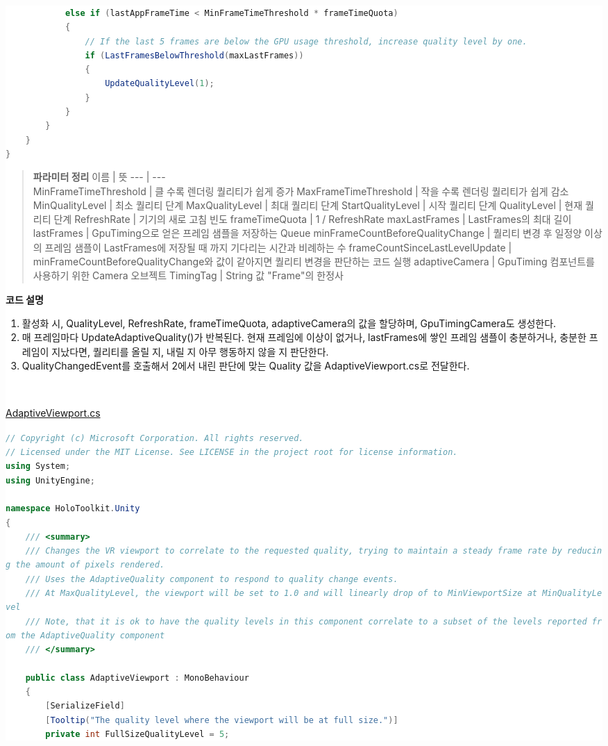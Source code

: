 ```cs
            else if (lastAppFrameTime < MinFrameTimeThreshold * frameTimeQuota)
            {
                // If the last 5 frames are below the GPU usage threshold, increase quality level by one.
                if (LastFramesBelowThreshold(maxLastFrames))
                {
                    UpdateQualityLevel(1);
                }
            }
        }
    }
}
```
> __파라미터 정리__
> 이름 | 뜻 
> --- | ---  
> MinFrameTimeThreshold | 클 수록 렌더링 퀄리티가 쉽게 증가
> MaxFrameTimeThreshold | 작을 수록 렌더링 퀄리티가 쉽게 감소
> MinQualityLevel | 최소 퀄리티 단계
> MaxQualityLevel | 최대 퀄리티 단계
> StartQualityLevel | 시작 퀄리티 단계
> QualityLevel | 현재 퀄리티 단계
> RefreshRate | 기기의 새로 고침 빈도
> frameTimeQuota | 1 / RefreshRate
> maxLastFrames | LastFrames의 최대 길이
> lastFrames | GpuTiming으로 얻은 프레임 샘플을 저장하는 Queue
> minFrameCountBeforeQualityChange | 퀄리티 변경 후 일정양 이상의 프레임 샘플이 LastFrames에 저장될 때 까지 기다리는 시간과 비례하는 수
> frameCountSinceLastLevelUpdate | minFrameCountBeforeQualityChange와 값이 같아지면 퀄리티 변경을 판단하는 코드 실행
> adaptiveCamera | GpuTiming 컴포넌트를 사용하기 위한 Camera 오브젝트
> TimingTag | String 값 "Frame"의 한정사

__코드 설명__
1. 활성화 시, QualityLevel, RefreshRate, frameTimeQuota, adaptiveCamera의 값을 할당하며, GpuTimingCamera도 생성한다.
2. 매 프레임마다 UpdateAdaptiveQuality()가 반복된다. 현재 프레임에 이상이 없거나, lastFrames에 쌓인 프레임 샘플이 충분하거나, 충분한 프레임이 지났다면, 퀄리티를 올릴 지, 내릴 지 아무 행동하지 않을 지 판단한다.
3. QualityChangedEvent를 호출해서 2에서 내린 판단에 맞는 Quality 값을 AdaptiveViewport.cs로 전달한다.
<br>

[AdaptiveViewport.cs](https://codedocs.xyz/ubcemergingmedialab/ARDesign/class_holo_toolkit_1_1_unity_1_1_adaptive_viewport.html)
```cs
// Copyright (c) Microsoft Corporation. All rights reserved.
// Licensed under the MIT License. See LICENSE in the project root for license information.
using System;
using UnityEngine;

namespace HoloToolkit.Unity
{
    /// <summary>
    /// Changes the VR viewport to correlate to the requested quality, trying to maintain a steady frame rate by reducing the amount of pixels rendered.
    /// Uses the AdaptiveQuality component to respond to quality change events.
    /// At MaxQualityLevel, the viewport will be set to 1.0 and will linearly drop of to MinViewportSize at MinQualityLevel
    /// Note, that it is ok to have the quality levels in this component correlate to a subset of the levels reported from the AdaptiveQuality component
    /// </summary>

    public class AdaptiveViewport : MonoBehaviour
    {
        [SerializeField]
        [Tooltip("The quality level where the viewport will be at full size.")]
        private int FullSizeQualityLevel = 5;
```
